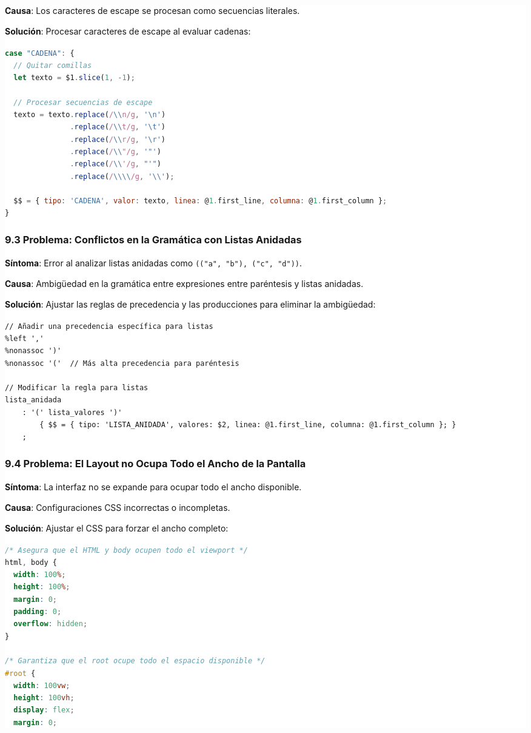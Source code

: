 **Causa**: Los caracteres de escape se procesan como secuencias literales.

**Solución**: Procesar caracteres de escape al evaluar cadenas:

```javascript
case "CADENA": {
  // Quitar comillas
  let texto = $1.slice(1, -1);
  
  // Procesar secuencias de escape
  texto = texto.replace(/\\n/g, '\n')
               .replace(/\\t/g, '\t')
               .replace(/\\r/g, '\r')
               .replace(/\\"/g, '"')
               .replace(/\\'/g, "'")
               .replace(/\\\\/g, '\\');
               
  $$ = { tipo: 'CADENA', valor: texto, linea: @1.first_line, columna: @1.first_column }; 
}
```

### 9.3 Problema: Conflictos en la Gramática con Listas Anidadas

**Síntoma**: Error al analizar listas anidadas como `(("a", "b"), ("c", "d"))`.

**Causa**: Ambigüedad en la gramática entre expresiones entre paréntesis y listas anidadas.

**Solución**: Ajustar las reglas de precedencia y las producciones para eliminar la ambigüedad:

```jison
// Añadir una precedencia específica para listas
%left ','
%nonassoc ')'
%nonassoc '('  // Más alta precedencia para paréntesis

// Modificar la regla para listas
lista_anidada
    : '(' lista_valores ')'
        { $$ = { tipo: 'LISTA_ANIDADA', valores: $2, linea: @1.first_line, columna: @1.first_column }; }
    ;
```

### 9.4 Problema: El Layout no Ocupa Todo el Ancho de la Pantalla

**Síntoma**: La interfaz no se expande para ocupar todo el ancho disponible.

**Causa**: Configuraciones CSS incorrectas o incompletas.

**Solución**: Ajustar el CSS para forzar el ancho completo:

```css
/* Asegura que el HTML y body ocupen todo el viewport */
html, body {
  width: 100%;
  height: 100%;
  margin: 0;
  padding: 0;
  overflow: hidden;
}

/* Garantiza que el root ocupe todo el espacio disponible */
#root {
  width: 100vw;
  height: 100vh;
  display: flex;
  margin: 0;
```